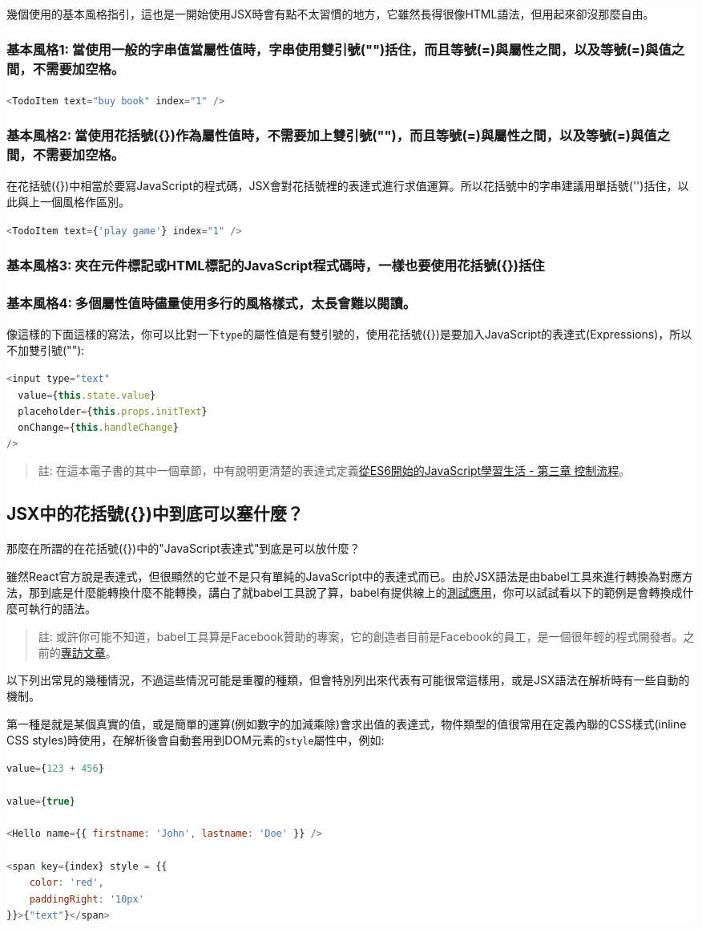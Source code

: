 幾個使用的基本風格指引，這也是一開始使用JSX時會有點不太習慣的地方，它雖然長得很像HTML語法，但用起來卻沒那麼自由。

### 基本風格1: 當使用一般的字串值當屬性值時，字串使用雙引號("")括住，而且等號(=)與屬性之間，以及等號(=)與值之間，不需要加空格。

```js
<TodoItem text="buy book" index="1" />
```
### 基本風格2: 當使用花括號({})作為屬性值時，不需要加上雙引號("")，而且等號(=)與屬性之間，以及等號(=)與值之間，不需要加空格。

在花括號({})中相當於要寫JavaScript的程式碼，JSX會對花括號裡的表達式進行求值運算。所以花括號中的字串建議用單括號('')括住，以此與上一個風格作區別。

```js
<TodoItem text={'play game'} index="1" />
```

### 基本風格3: 夾在元件標記或HTML標記的JavaScript程式碼時，一樣也要使用花括號({})括住


### 基本風格4: 多個屬性值時儘量使用多行的風格樣式，太長會難以閱讀。

像這樣的下面這樣的寫法，你可以比對一下`type`的屬性值是有雙引號的，使用花括號({})是要加入JavaScript的表達式(Expressions)，所以不加雙引號(""):

```js
<input type="text"
  value={this.state.value}
  placeholder={this.props.initText}
  onChange={this.handleChange}
/>
```

> 註: 在這本電子書的其中一個章節，中有說明更清楚的表達式定義[從ES6開始的JavaScript學習生活 - 第三章 控制流程](https://eyesofkids.gitbooks.io/javascript-start-from-es6/content/part3/controlflow.html)。

## JSX中的花括號({})中到底可以塞什麼？

那麼在所謂的在花括號({})中的"JavaScript表達式"到底是可以放什麼？

雖然React官方說是表達式，但很顯然的它並不是只有單純的JavaScript中的表達式而已。由於JSX語法是由babel工具來進行轉換為對應方法，那到底是什麼能轉換什麼不能轉換，講白了就babel工具說了算，babel有提供線上的[測試應用](https://babeljs.io/repl/)，你可以試試看以下的範例是會轉換成什麼可執行的語法。

> 註: 或許你可能不知道，babel工具算是Facebook贊助的專案，它的創造者目前是Facebook的員工，是一個很年輕的程式開發者。之前的[專訪文章](https://medium.com/@sebmck/2015-in-review-51ac7035e272#.v4p4evbdr)。

以下列出常見的幾種情況，不過這些情況可能是重覆的種類，但會特別列出來代表有可能很常這樣用，或是JSX語法在解析時有一些自動的機制。

第一種是就是某個真實的值，或是簡單的運算(例如數字的加減乘除)會求出值的表達式，物件類型的值很常用在定義內聯的CSS樣式(inline CSS styles)時使用，在解析後會自動套用到DOM元素的`style`屬性中，例如:

```js
value={123 + 456}

value={true}

<Hello name={{ firstname: 'John', lastname: 'Doe' }} />

<span key={index} style = {{
    color: 'red',
    paddingRight: '10px'
}}>{"text"}</span>
```
